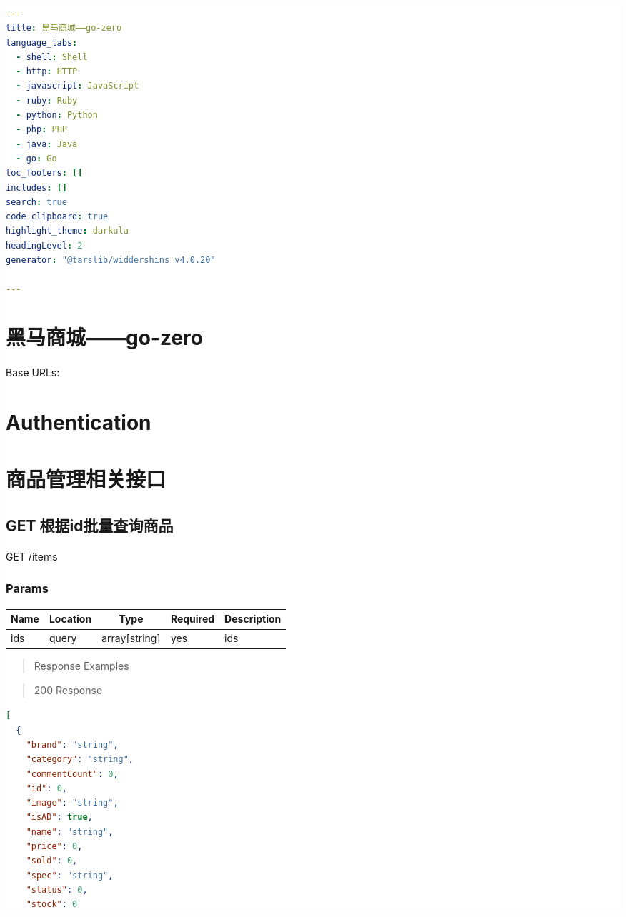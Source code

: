 ```yaml
---
title: 黑马商城——go-zero
language_tabs:
  - shell: Shell
  - http: HTTP
  - javascript: JavaScript
  - ruby: Ruby
  - python: Python
  - php: PHP
  - java: Java
  - go: Go
toc_footers: []
includes: []
search: true
code_clipboard: true
highlight_theme: darkula
headingLevel: 2
generator: "@tarslib/widdershins v4.0.20"

---
```


# 黑马商城——go-zero

Base URLs:

# Authentication

# 商品管理相关接口

<a id="opIdqueryItemByIdsUsingGET"></a>

## GET 根据id批量查询商品

GET /items

### Params

|Name|Location|Type|Required|Description|
|---|---|---|---|---|
|ids|query|array[string]| yes |ids|

> Response Examples

> 200 Response

```json
[
  {
    "brand": "string",
    "category": "string",
    "commentCount": 0,
    "id": 0,
    "image": "string",
    "isAD": true,
    "name": "string",
    "price": 0,
    "sold": 0,
    "spec": "string",
    "status": 0,
    "stock": 0
```